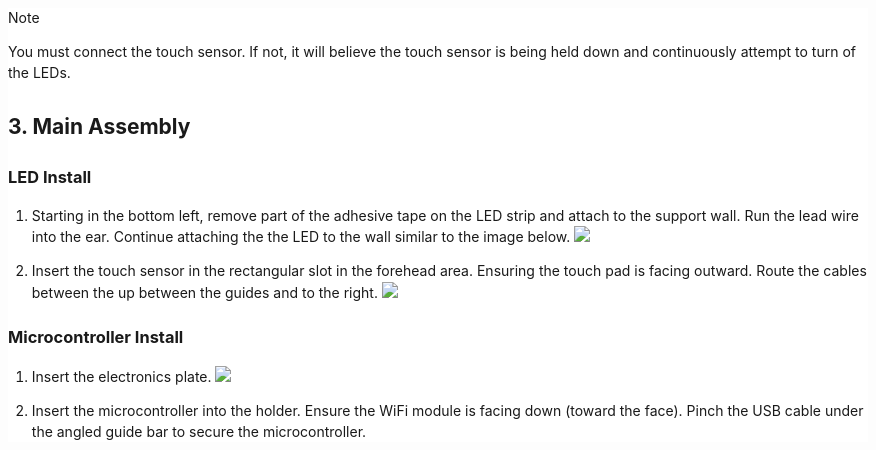 > [!NOTE]
> You must connect the touch sensor. If not, it will believe the touch sensor
is being held down and continuously attempt to turn of the LEDs.

## 3. Main Assembly

### LED Install
1. Starting in the bottom left, remove part of the adhesive tape on the LED
strip and attach to the support wall. Run the lead wire into the ear. Continue
attaching the the LED to the wall similar to the image below.
![](assemble/led-chamber-1.jpg)

1. Insert the touch sensor in the rectangular slot in the forehead area.
Ensuring the touch pad is facing outward. Route the cables between the up between the guides
and to the right.
![](assemble/led-chamber-2.jpg)

### Microcontroller Install
1. Insert the electronics plate.
![](assemble/electronics-plate-1.jpg)

1. Insert the microcontroller into the holder.
Ensure the WiFi module is facing down (toward the face).
Pinch the USB cable under the angled guide bar to secure the microcontroller.